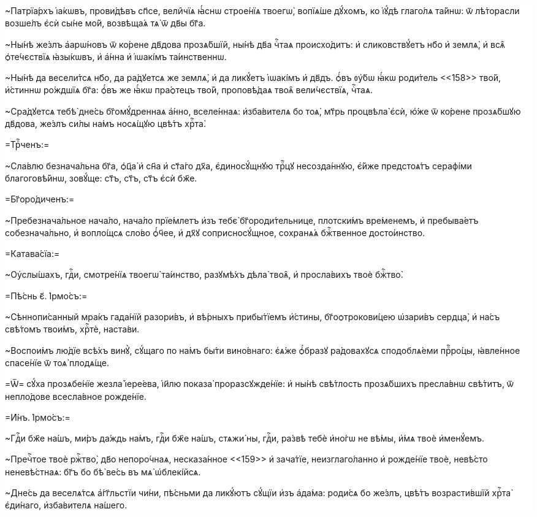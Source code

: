 ~Патрїа́рхъ і҆а́кѡвъ, прови́дѣвъ сп҃се, вели̑чїѧ ꙗ҆́снѡ строе́нїѧ твоегѡ̀,
вопїѧ́ше дꙋ́хомъ, ко і҆ꙋ́дѣ глаго́лѧ та́йнѡ: ѿ лѣ́торасли возше́лъ є҆сѝ сы́не
мо́й, возвѣща́ѧ тѧ̀ ѿ дв҃ы бг҃а.

~Ны́нѣ же́злъ а҆арѡ́новъ ѿ ко́рене дв҃дова прозѧ́бшїй, ны́нѣ дв҃а чⷭ҇таѧ
происхо́дитъ: и҆ сликовствꙋ́етъ нб҃о и҆ землѧ̀, и҆ всѧ̑ ѻ҆те́чєствїѧ ꙗ҆зы́кѡвъ,
и҆ а҆́нна и҆ і҆ѡакі́мъ та́инственнѡ.

~Ны́нѣ да весели́тсѧ нб҃о, да ра́дꙋетсѧ же землѧ̀, и҆ да ликꙋ́етъ і҆ѡакі́мъ и҆
дв҃дъ. ѻ҆́въ ᲂу҆́бѡ ꙗ҆́кѡ роди́тель <<158>> тво́й, и҆́стиннѡ ро́ждшїѧ бг҃а:
ѻ҆́въ же ꙗ҆́кѡ пра́ѻтецъ тво́й, проповѣ́даѧ твоѧ̑ вели́чєствїѧ, чⷭ҇таѧ.

~Сра́дꙋетсѧ тебѣ̀ дне́сь бг҃омꙋ́дреннаѧ а҆́нно, вселе́ннаѧ: и҆зба́вителѧ бо
тоѧ̀, мт҃рь процвѣла̀ є҆сѝ, ю҆́же ѿ ко́рене прозѧ́бшꙋю дв҃дова, же́злъ си́лы
на́мъ носѧ́щꙋю цвѣ́тъ хрⷭ҇та̀.

=Трⷪ҇ченъ:=

~Сла́влю безнача́льна бг҃а, ѻ҆ц҃а̀ и҆ сн҃а и҆ ст҃а́го дх҃а, є҆диносꙋ́щнꙋю
трⷪ҇цꙋ несозда́ннꙋю, є҆́йже предстоѧ́тъ серафі́ми благоговѣ́йнѡ, зовꙋ́ще: ст҃ъ,
ст҃ъ, ст҃ъ є҆сѝ бж҃е.

=Бг҃оро́диченъ:=

~Пребезнача́льное нача́ло, нача́ло прїе́млетъ и҆зъ тебє̀ бг҃ороди́тельнице,
плотски́мъ вре́менемъ, и҆ пребыва́етъ собезнача́льно, и҆ вопло́щсѧ сло́во
ѻ҆́ч҃ее, и҆ дх҃ꙋ соприсносꙋ́щное, сохранѧ́ѧ бжⷭ҇твенное досто́инство.

=Катава́сїа:=

~Оу҆слы́шахъ, гдⷭ҇и, смотре́нїѧ твоегѡ̀ та́инство, разꙋмѣ́хъ дѣла̀ твоѧ̑, и҆
просла́вихъ твоѐ бжⷭ҇тво̀.

=Пѣ́снь є҃. І҆рмо́съ:=

~Сѣннопи́санный мра́къ гада́нїй разори́въ, и҆ вѣ́рныхъ прибы́тїемъ и҆́стины,
бг҃оѻтрокови́цею ѡ҆зари́въ сердца̀, и҆ на́съ свѣ́томъ твои́мъ, хрⷭ҇тѐ, наста́ви.

~Воспои́мъ лю́дїе всѣ́хъ винꙋ̀, сꙋ́щаго по на́мъ бы́ти вино́внаго: є҆ѧ́же
ѻ҆́бразꙋ ра́довахꙋсѧ сподоблѧ́еми прⷪ҇ро́цы, ꙗ҆вле́нное спасе́нїе ѿ тоѧ̀
плодѧ́ще.

=Ѿ= сꙋ́ха прозѧбе́нїе жезла̀ і҆ере́ева, і҆и҃лю показа̀ проразсꙋжде́нїе: и҆
ны́нѣ свѣ́тлость прозѧ́бшихъ пресла́внѡ свѣ́титъ, ѿ непло́дове всесла́вное
рожде́нїе.

=И҆́нъ. І҆рмо́съ:=

~Гдⷭ҇и бж҃е на́шъ, ми́ръ да́ждь на́мъ, гдⷭ҇и бж҃е на́шъ, стѧжи́ ны, гдⷭ҇и,
ра́звѣ тебѐ и҆но́гѡ не вѣ́мы, и҆́мѧ твоѐ и҆менꙋ́емъ.

~Пречⷭ҇тое твоѐ ржⷭ҇тво̀, дв҃о непоро́чнаѧ, несказа́нное <<159>> и҆ зача́тїе,
неизглаго́ланно и҆ рожде́нїе твоѐ, невѣ́сто неневѣ́стнаѧ: бг҃ъ бо бѣ̀ ве́сь въ
мѧ̀ ѡ҆блекі́йсѧ.

~Дне́сь да веселѧ́тсѧ а҆́гг҃льстїи чи́ни, пѣ́сньми да ликꙋ́ютъ сꙋ́щїи и҆зъ
а҆да́ма: роди́сѧ бо же́злъ, цвѣ́тъ возрасти́вшїй хрⷭ҇та̀ є҆ди́наго, и҆зба́вителѧ
на́шего.

